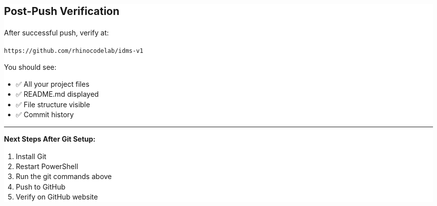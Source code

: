 ## Post-Push Verification

After successful push, verify at:
```
https://github.com/rhinocodelab/idms-v1
```

You should see:
- ✅ All your project files
- ✅ README.md displayed
- ✅ File structure visible
- ✅ Commit history

---

**Next Steps After Git Setup:**
1. Install Git
2. Restart PowerShell
3. Run the git commands above
4. Push to GitHub
5. Verify on GitHub website

